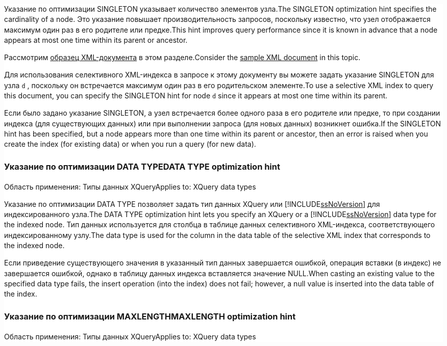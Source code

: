  <span data-ttu-id="36051-319">Указание по оптимизации SINGLETON указывает количество элементов узла.</span><span class="sxs-lookup"><span data-stu-id="36051-319">The SINGLETON optimization hint specifies the cardinality of a node.</span></span> <span data-ttu-id="36051-320">Это указание повышает производительность запросов, поскольку известно, что узел отображается максимум один раз в его родителе или предке.</span><span class="sxs-lookup"><span data-stu-id="36051-320">This hint improves query performance since it is known in advance that a node appears at most one time within its parent or ancestor.</span></span>  
  
 <span data-ttu-id="36051-321">Рассмотрим [образец XML-документа](#sample) в этом разделе.</span><span class="sxs-lookup"><span data-stu-id="36051-321">Consider the [sample XML document](#sample) in this topic.</span></span>  
  
 <span data-ttu-id="36051-322">Для использования селективного XML-индекса в запросе к этому документу вы можете задать указание SINGLETON для узла `d` , поскольку он встречается максимум один раз в его родительском элементе.</span><span class="sxs-lookup"><span data-stu-id="36051-322">To use a selective XML index to query this document, you can specify the SINGLETON hint for node `d` since it appears at most one time within its parent.</span></span>  
  
 <span data-ttu-id="36051-323">Если было задано указание SINGLETON, а узел встречается более одного раза в его родителе или предке, то при создании индекса (для существующих данных) или при выполнении запроса (для новых данных) возникнет ошибка.</span><span class="sxs-lookup"><span data-stu-id="36051-323">If the SINGLETON hint has been specified, but a node appears more than one time within its parent or ancestor, then an error is raised when you create the index (for existing data) or when you run a query (for new data).</span></span>  
  
### <a name="data-type-optimization-hint"></a><span data-ttu-id="36051-324">Указание по оптимизации DATA TYPE</span><span class="sxs-lookup"><span data-stu-id="36051-324">DATA TYPE optimization hint</span></span>  
 <span data-ttu-id="36051-325">Область применения: Типы данных XQuery</span><span class="sxs-lookup"><span data-stu-id="36051-325">Applies to: XQuery data types</span></span>  
  
 <span data-ttu-id="36051-326">Указание по оптимизации DATA TYPE позволяет задать тип данных XQuery или [!INCLUDE[ssNoVersion](../../includes/ssnoversion-md.md)] для индексированного узла.</span><span class="sxs-lookup"><span data-stu-id="36051-326">The DATA TYPE optimization hint lets you specify an XQuery or a [!INCLUDE[ssNoVersion](../../includes/ssnoversion-md.md)] data type for the indexed node.</span></span> <span data-ttu-id="36051-327">Тип данных используется для столбца в таблице данных селективного XML-индекса, соответствующего индексированному узлу.</span><span class="sxs-lookup"><span data-stu-id="36051-327">The data type is used for the column in the data table of the selective XML index that corresponds to the indexed node.</span></span>  
  
 <span data-ttu-id="36051-328">Если приведение существующего значения в указанный тип данных завершается ошибкой, операция вставки (в индекс) не завершается ошибкой, однако в таблицу данных индекса вставляется значение NULL.</span><span class="sxs-lookup"><span data-stu-id="36051-328">When casting an existing value to the specified data type fails, the insert operation (into the index) does not fail; however, a null value is inserted into the data table of the index.</span></span>  
  
### <a name="maxlength-optimization-hint"></a><span data-ttu-id="36051-329">Указание по оптимизации MAXLENGTH</span><span class="sxs-lookup"><span data-stu-id="36051-329">MAXLENGTH optimization hint</span></span>  
 <span data-ttu-id="36051-330">Область применения: Типы данных XQuery</span><span class="sxs-lookup"><span data-stu-id="36051-330">Applies to: XQuery data types</span></span>  
  